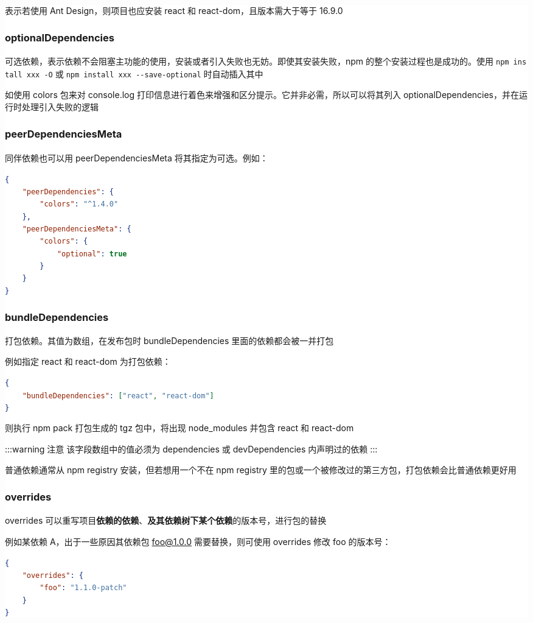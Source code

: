 表示若使用 Ant Design，则项目也应安装 react 和 react-dom，且版本需大于等于 16.9.0

### optionalDependencies

可选依赖，表示依赖不会阻塞主功能的使用，安装或者引入失败也无妨。即使其安装失败，npm 的整个安装过程也是成功的。使用 `npm install xxx -O` 或 `npm install xxx --save-optional` 时自动插入其中

如使用 colors 包来对 console.log 打印信息进行着色来增强和区分提示。它并非必需，所以可以将其列入 optionalDependencies，并在运行时处理引入失败的逻辑

### peerDependenciesMeta

同伴依赖也可以用 peerDependenciesMeta 将其指定为可选。例如：

```json
{
	"peerDependencies": {
		"colors": "^1.4.0"
	},
	"peerDependenciesMeta": {
		"colors": {
			"optional": true
		}
	}
}
```

### bundleDependencies

打包依赖。其值为数组，在发布包时 bundleDependencies 里面的依赖都会被一并打包

例如指定 react 和 react-dom 为打包依赖：

```json
{
	"bundleDependencies": ["react", "react-dom"]
}
```

则执行 npm pack 打包生成的 tgz 包中，将出现 node_modules 并包含 react 和 react-dom

:::warning 注意
该字段数组中的值必须为 dependencies 或 devDependencies 内声明过的依赖
:::

普通依赖通常从 npm registry 安装，但若想用一个不在 npm registry 里的包或一个被修改过的第三方包，打包依赖会比普通依赖更好用

### overrides

overrides 可以重写项目**依赖的依赖**、**及其依赖树下某个依赖**的版本号，进行包的替换

例如某依赖 A，出于一些原因其依赖包 foo@1.0.0 需要替换，则可使用 overrides 修改 foo 的版本号：

```json
{
	"overrides": {
		"foo": "1.1.0-patch"
	}
}
```
